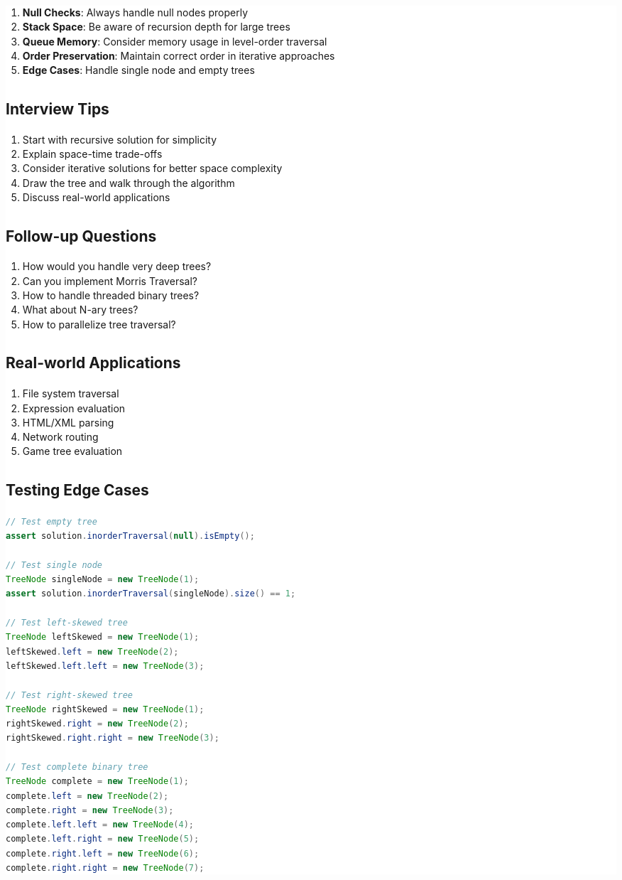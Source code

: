 1. **Null Checks**: Always handle null nodes properly
2. **Stack Space**: Be aware of recursion depth for large trees
3. **Queue Memory**: Consider memory usage in level-order traversal
4. **Order Preservation**: Maintain correct order in iterative approaches
5. **Edge Cases**: Handle single node and empty trees

## Interview Tips

1. Start with recursive solution for simplicity
2. Explain space-time trade-offs
3. Consider iterative solutions for better space complexity
4. Draw the tree and walk through the algorithm
5. Discuss real-world applications

## Follow-up Questions

1. How would you handle very deep trees?
2. Can you implement Morris Traversal?
3. How to handle threaded binary trees?
4. What about N-ary trees?
5. How to parallelize tree traversal?

## Real-world Applications

1. File system traversal
2. Expression evaluation
3. HTML/XML parsing
4. Network routing
5. Game tree evaluation

## Testing Edge Cases

```java
// Test empty tree
assert solution.inorderTraversal(null).isEmpty();

// Test single node
TreeNode singleNode = new TreeNode(1);
assert solution.inorderTraversal(singleNode).size() == 1;

// Test left-skewed tree
TreeNode leftSkewed = new TreeNode(1);
leftSkewed.left = new TreeNode(2);
leftSkewed.left.left = new TreeNode(3);

// Test right-skewed tree
TreeNode rightSkewed = new TreeNode(1);
rightSkewed.right = new TreeNode(2);
rightSkewed.right.right = new TreeNode(3);

// Test complete binary tree
TreeNode complete = new TreeNode(1);
complete.left = new TreeNode(2);
complete.right = new TreeNode(3);
complete.left.left = new TreeNode(4);
complete.left.right = new TreeNode(5);
complete.right.left = new TreeNode(6);
complete.right.right = new TreeNode(7);
```
